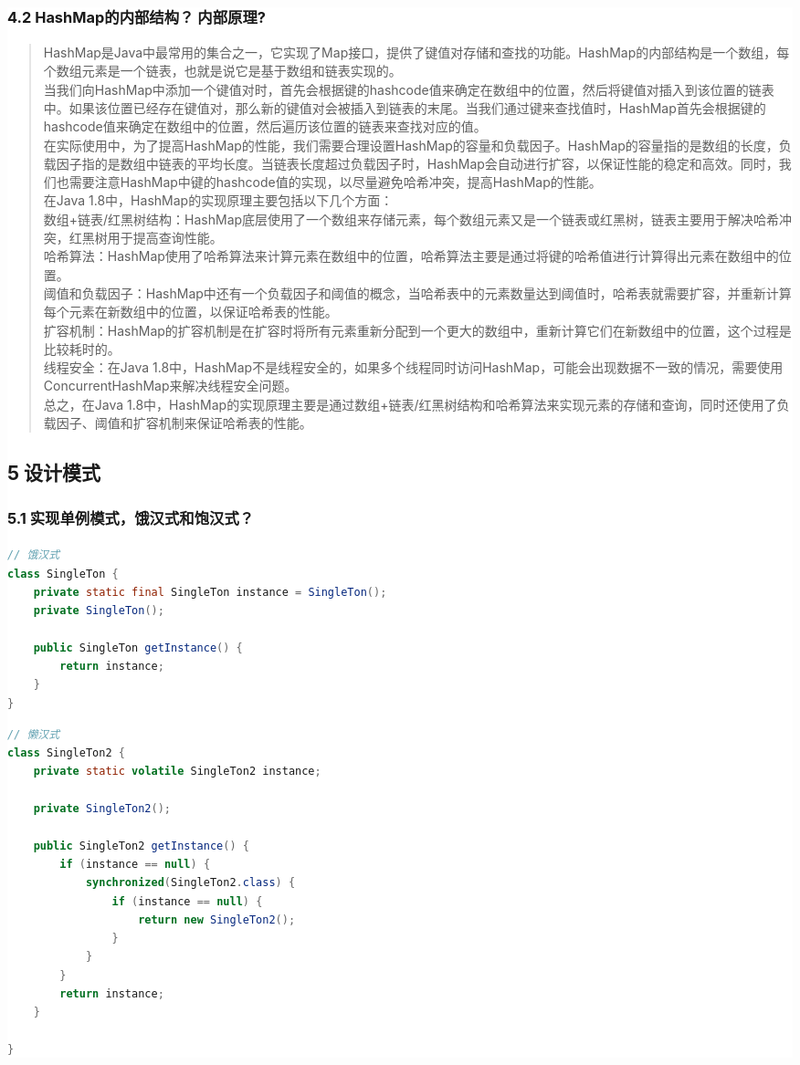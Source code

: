 ```Java
```

### 4.2 HashMap的内部结构？ 内部原理? 
> HashMap是Java中最常用的集合之一，它实现了Map接口，提供了键值对存储和查找的功能。HashMap的内部结构是一个数组，每个数组元素是一个链表，也就是说它是基于数组和链表实现的。<br>
当我们向HashMap中添加一个键值对时，首先会根据键的hashcode值来确定在数组中的位置，然后将键值对插入到该位置的链表中。如果该位置已经存在键值对，那么新的键值对会被插入到链表的末尾。当我们通过键来查找值时，HashMap首先会根据键的hashcode值来确定在数组中的位置，然后遍历该位置的链表来查找对应的值。<br>
在实际使用中，为了提高HashMap的性能，我们需要合理设置HashMap的容量和负载因子。HashMap的容量指的是数组的长度，负载因子指的是数组中链表的平均长度。当链表长度超过负载因子时，HashMap会自动进行扩容，以保证性能的稳定和高效。同时，我们也需要注意HashMap中键的hashcode值的实现，以尽量避免哈希冲突，提高HashMap的性能。<br>
在Java 1.8中，HashMap的实现原理主要包括以下几个方面：<br>
数组+链表/红黑树结构：HashMap底层使用了一个数组来存储元素，每个数组元素又是一个链表或红黑树，链表主要用于解决哈希冲突，红黑树用于提高查询性能。<br>
哈希算法：HashMap使用了哈希算法来计算元素在数组中的位置，哈希算法主要是通过将键的哈希值进行计算得出元素在数组中的位置。<br>
阈值和负载因子：HashMap中还有一个负载因子和阈值的概念，当哈希表中的元素数量达到阈值时，哈希表就需要扩容，并重新计算每个元素在新数组中的位置，以保证哈希表的性能。<br>
扩容机制：HashMap的扩容机制是在扩容时将所有元素重新分配到一个更大的数组中，重新计算它们在新数组中的位置，这个过程是比较耗时的。<br>
线程安全：在Java 1.8中，HashMap不是线程安全的，如果多个线程同时访问HashMap，可能会出现数据不一致的情况，需要使用ConcurrentHashMap来解决线程安全问题。<br>
总之，在Java 1.8中，HashMap的实现原理主要是通过数组+链表/红黑树结构和哈希算法来实现元素的存储和查询，同时还使用了负载因子、阈值和扩容机制来保证哈希表的性能。

## 5 设计模式

### 5.1 实现单例模式，饿汉式和饱汉式？
```Java
// 饿汉式
class SingleTon {
    private static final SingleTon instance = SingleTon();
    private SingleTon();

    public SingleTon getInstance() {
        return instance;
    }
}
```

```Java
// 懒汉式
class SingleTon2 {
    private static volatile SingleTon2 instance;

    private SingleTon2();
    
    public SingleTon2 getInstance() {
        if (instance == null) {
            synchronized(SingleTon2.class) {
                if (instance == null) {
                    return new SingleTon2();
                }
            }
        }
        return instance;
    }

}
```
